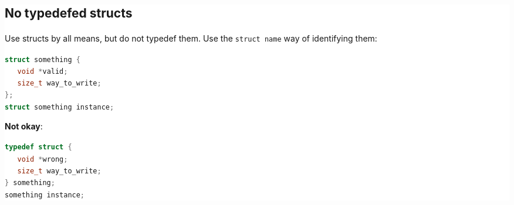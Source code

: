## No typedefed structs

Use structs by all means, but do not typedef them. Use the `struct name` way
of identifying them:

```c
struct something {
   void *valid;
   size_t way_to_write;
};
struct something instance;
```

**Not okay**:

```c
typedef struct {
   void *wrong;
   size_t way_to_write;
} something;
something instance;
```
